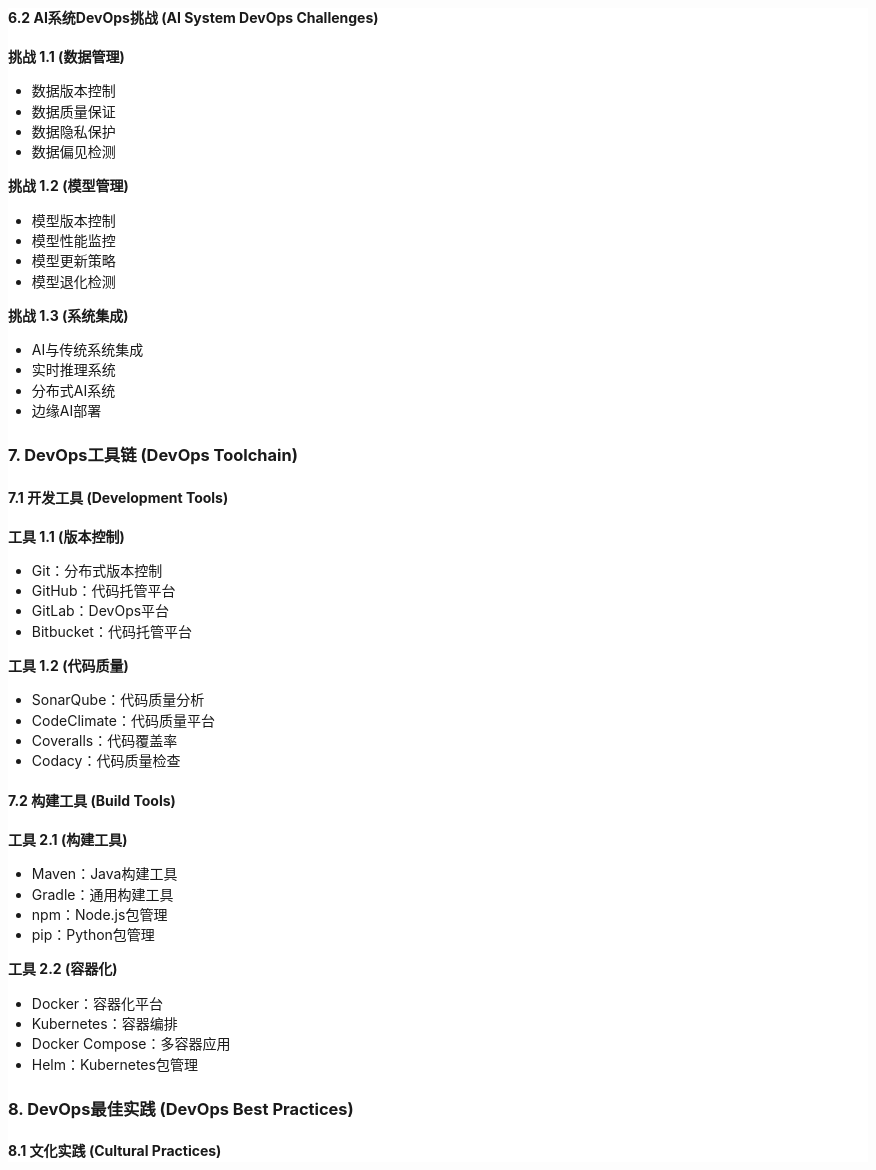 #### 6.2 AI系统DevOps挑战 (AI System DevOps Challenges)

**挑战 1.1 (数据管理)**
- 数据版本控制
- 数据质量保证
- 数据隐私保护
- 数据偏见检测

**挑战 1.2 (模型管理)**
- 模型版本控制
- 模型性能监控
- 模型更新策略
- 模型退化检测

**挑战 1.3 (系统集成)**
- AI与传统系统集成
- 实时推理系统
- 分布式AI系统
- 边缘AI部署

### 7. DevOps工具链 (DevOps Toolchain)

#### 7.1 开发工具 (Development Tools)

**工具 1.1 (版本控制)**
- Git：分布式版本控制
- GitHub：代码托管平台
- GitLab：DevOps平台
- Bitbucket：代码托管平台

**工具 1.2 (代码质量)**
- SonarQube：代码质量分析
- CodeClimate：代码质量平台
- Coveralls：代码覆盖率
- Codacy：代码质量检查

#### 7.2 构建工具 (Build Tools)

**工具 2.1 (构建工具)**
- Maven：Java构建工具
- Gradle：通用构建工具
- npm：Node.js包管理
- pip：Python包管理

**工具 2.2 (容器化)**
- Docker：容器化平台
- Kubernetes：容器编排
- Docker Compose：多容器应用
- Helm：Kubernetes包管理

### 8. DevOps最佳实践 (DevOps Best Practices)

#### 8.1 文化实践 (Cultural Practices)
